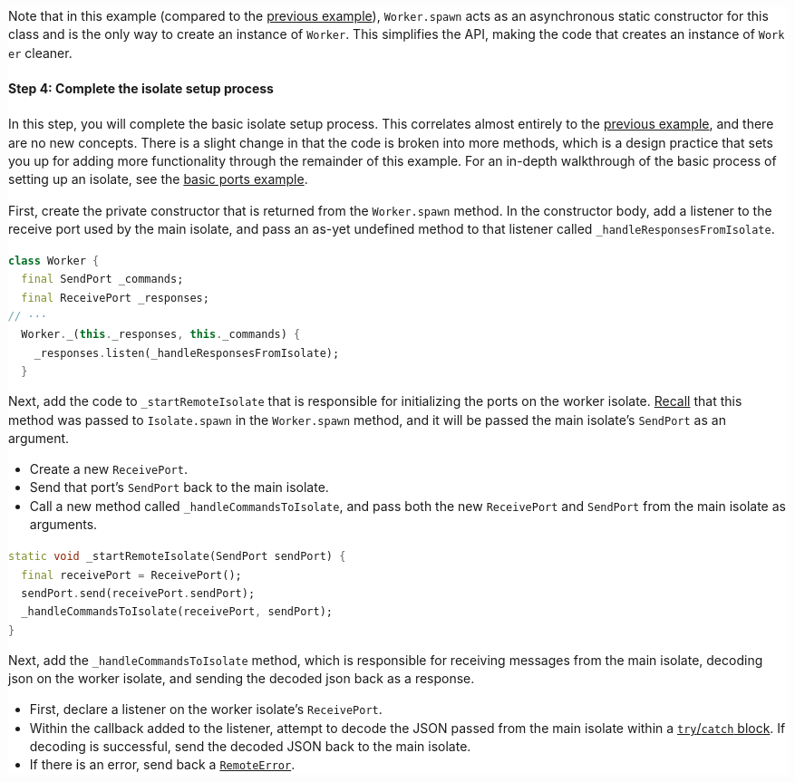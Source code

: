 Note that in this example (compared to the [previous example][]), `Worker.spawn`
acts as an asynchronous static constructor for this class and is the only way to
create an instance of `Worker`. This simplifies the API, making the code that
creates an instance of `Worker` cleaner.

#### Step 4: Complete the isolate setup process

In this step, you will complete the basic isolate setup process. This correlates
almost entirely to the [previous example][], and there are no new concepts.
There is a slight change in that the code is broken into more methods, which
is a design practice that
sets you up for adding more functionality through the remainder of this example.
For an in-depth walkthrough of the basic process of setting up an isolate, see
the [basic ports example](#basic-ports-example).

First, create the private constructor that is returned from the `Worker.spawn`
method. In the constructor body, add a listener to the receive port used by the
main isolate, and pass an as-yet undefined method to that listener
called `_handleResponsesFromIsolate`. 

<?code-excerpt "lib/robust_ports_example/step_4.dart (constructor)"?>
```dart
class Worker {
  final SendPort _commands;
  final ReceivePort _responses;
// ···
  Worker._(this._responses, this._commands) {
    _responses.listen(_handleResponsesFromIsolate);
  }
```

Next, add the code to `_startRemoteIsolate` that is responsible for initializing
the ports on the worker
isolate. [Recall](#step-3-spawn-a-worker-isolate-with-isolate-spawn) that this
method was passed to `Isolate.spawn` in the `Worker.spawn` method, and it will
be passed the main isolate’s `SendPort` as an argument.

- Create a new `ReceivePort`.
- Send that port’s `SendPort` back to the main isolate.
- Call a new method called `_handleCommandsToIsolate`, and pass both the
  new `ReceivePort` and `SendPort` from the main isolate as arguments.

<?code-excerpt "lib/robust_ports_example/step_4.dart (start-isolate)"?>
```dart
static void _startRemoteIsolate(SendPort sendPort) {
  final receivePort = ReceivePort();
  sendPort.send(receivePort.sendPort);
  _handleCommandsToIsolate(receivePort, sendPort);
}
```

Next, add the `_handleCommandsToIsolate` method, which is responsible for
receiving messages from the main isolate, decoding json on the worker isolate,
and sending the decoded json back as a response.

- First, declare a listener on the worker isolate’s `ReceivePort`.
- Within the callback added to the listener, attempt to decode the JSON passed
  from the main isolate within a [`try`/`catch` block][]. If decoding is
  successful, send the decoded JSON back to the main isolate.
- If there is an error, send back a [`RemoteError`][].


[Flutter]: {{site.flutter-docs}}/perf/isolates
[`Isolate.run()`]: {{site.dart-api}}/{{site.sdkInfo.channel}}/dart-isolate/Isolate/run.html
[Flutter's `compute` function]: {{site.flutter-api}}/flutter/foundation/compute.html
[send_and_receive.dart]: {{site.repo.dart.org}}/samples/blob/main/isolates/bin/send_and_receive.dart
[background worker]: /language/concurrency#background-workers
[main isolate]: /language/concurrency#the-main-isolate
[closure]: /language/functions#anonymous-functions
[`Isolate.exit()`]: {{site.dart-api}}/{{site.sdkInfo.channel}}/dart-isolate/Isolate/exit.html
[`Isolate.spawn()`]: {{site.dart-api}}/{{site.sdkInfo.channel}}/dart-isolate/Isolate/spawn.html
[`ReceivePort`]: {{site.dart-api}}/{{site.sdkInfo.channel}}/dart-isolate/ReceivePort-class.html
[`SendPort`]: {{site.dart-api}}/{{site.sdkInfo.channel}}/dart-isolate/SendPort-class.html
[`SendPort.send()` method]: {{site.dart-api}}/{{site.sdkInfo.channel}}/dart-isolate/SendPort/send.html
[main isolate]: /language/concurrency#isolates
[robust ports example]: #robust-ports-example
[`Isolate.exit()`]: {{site.dart-api}}/{{site.sdkInfo.channel}}/dart-isolate/Isolate/exit.html
[`Isolate.spawn()`]: {{site.dart-api}}/{{site.sdkInfo.channel}}/dart-isolate/Isolate/spawn.html
[`ReceivePort`]: {{site.dart-api}}/{{site.sdkInfo.channel}}/dart-isolate/ReceivePort-class.html
[`SendPort`]: {{site.dart-api}}/{{site.sdkInfo.channel}}/dart-isolate/SendPort-class.html
[`SendPort.send()` method]: {{site.dart-api}}/{{site.sdkInfo.channel}}/dart-isolate/SendPort/send.html
[main isolate]: /language/concurrency#isolates
[`Stream`]: {{site.dart-api}}/{{site.sdkInfo.channel}}/dart-async/Stream-class.html
[`BroadcastStream`]: {{site.dart-api}}/{{site.sdkInfo.channel}}/dart-async/BroadcastStream-class.html
[`Completer`]: {{site.dart-api}}/{{site.sdkInfo.channel}}/dart-async/Completer-class.html
[`RawReceivePort`]: {{site.dart-api}}/{{site.sdkInfo.channel}}/dart-isolate/RawReceivePort-class.html
[record]: /language/records
[previous example]: #basic-ports-example
[`try`/`catch` block]: /language/error-handling#catch
[`RemoteError`]: {{site.dart-api}}/{{site.sdkInfo.channel}}/dart-isolate/RemoteError-class.html